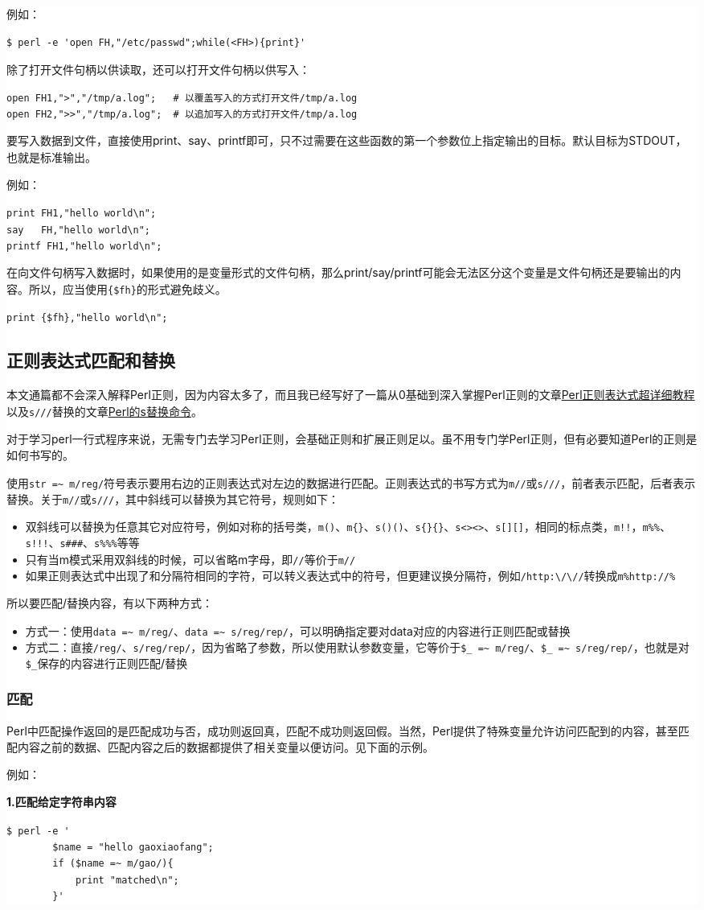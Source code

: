 例如：
```
$ perl -e 'open FH,"/etc/passwd";while(<FH>){print}'
```

除了打开文件句柄以供读取，还可以打开文件句柄以供写入：
```
open FH1,">","/tmp/a.log";   # 以覆盖写入的方式打开文件/tmp/a.log
open FH2,">>","/tmp/a.log";  # 以追加写入的方式打开文件/tmp/a.log
```

要写入数据到文件，直接使用print、say、printf即可，只不过需要在这些函数的第一个参数位上指定输出的目标。默认目标为STDOUT，也就是标准输出。

例如：
```
print FH1,"hello world\n";
say   FH,"hello world\n";
printf FH1,"hello world\n";
```

在向文件句柄写入数据时，如果使用的是变量形式的文件句柄，那么print/say/printf可能会无法区分这个变量是文件句柄还是要输出的内容。所以，应当使用`{$fh}`的形式避免歧义。
```
print {$fh},"hello world\n";
```

<a name="blog1546359591"></a>
## 正则表达式匹配和替换

本文通篇都不会深入解释Perl正则，因为内容太多了，而且我已经写好了一篇从0基础到深入掌握Perl正则的文章[Perl正则表达式超详细教程](/perl/perl_re)以及`s///`替换的文章[Perl的s替换命令](/perl/perl_substitute_split_join)。

对于学习perl一行式程序来说，无需专门去学习Perl正则，会基础正则和扩展正则足以。虽不用专门学Perl正则，但有必要知道Perl的正则是如何书写的。

使用`str =~ m/reg/`符号表示要用右边的正则表达式对左边的数据进行匹配。正则表达式的书写方式为`m//`或`s///`，前者表示匹配，后者表示替换。关于`m//`或`s///`，其中斜线可以替换为其它符号，规则如下：  
- 双斜线可以替换为任意其它对应符号，例如对称的括号类，`m()`、`m{}`、`s()()`、`s{}{}`、`s<><>`、`s[][]`，相同的标点类，`m!!`，`m%%`、`s!!!`、`s###`、`s%%%`等等  
- 只有当m模式采用双斜线的时候，可以省略m字母，即`//`等价于`m//`  
- 如果正则表达式中出现了和分隔符相同的字符，可以转义表达式中的符号，但更建议换分隔符，例如`/http:\/\//`转换成`m%http://%`  

所以要匹配/替换内容，有以下两种方式：
- 方式一：使用`data =~ m/reg/`、`data =~ s/reg/rep/`，可以明确指定要对data对应的内容进行正则匹配或替换  
- 方式二：直接`/reg/`、`s/reg/rep/`，因为省略了参数，所以使用默认参数变量，它等价于`$_ =~ m/reg/`、`$_ =~ s/reg/rep/`，也就是对`$_`保存的内容进行正则匹配/替换  

<a name="blog1546359592"></a>
### 匹配

Perl中匹配操作返回的是匹配成功与否，成功则返回真，匹配不成功则返回假。当然，Perl提供了特殊变量允许访问匹配到的内容，甚至匹配内容之前的数据、匹配内容之后的数据都提供了相关变量以便访问。见下面的示例。

例如：

**1.匹配给定字符串内容**

```
$ perl -e '
        $name = "hello gaoxiaofang";
        if ($name =~ m/gao/){
            print "matched\n";
        }'
```
